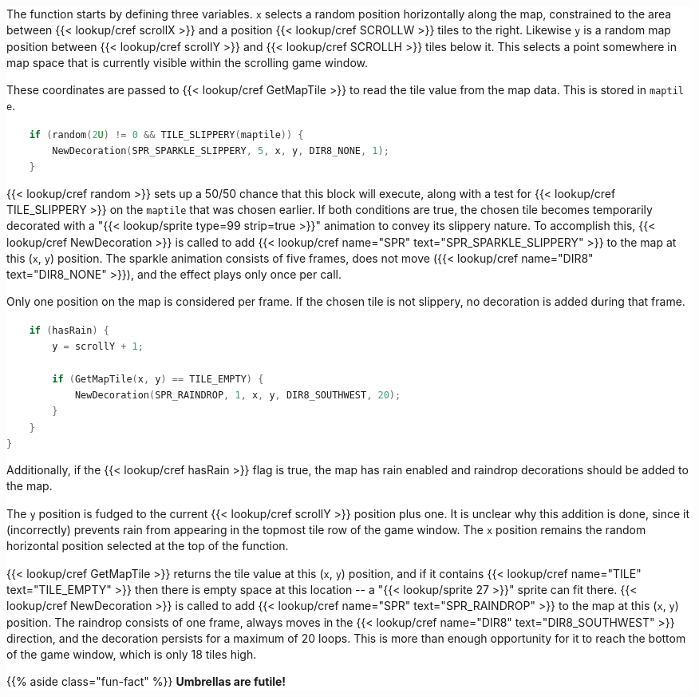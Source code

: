 The function starts by defining three variables. `x` selects a random position horizontally along the map, constrained to the area between {{< lookup/cref scrollX >}} and a position {{< lookup/cref SCROLLW >}} tiles to the right. Likewise `y` is a random map position between {{< lookup/cref scrollY >}} and {{< lookup/cref SCROLLH >}} tiles below it. This selects a point somewhere in map space that is currently visible within the scrolling game window.

These coordinates are passed to {{< lookup/cref GetMapTile >}} to read the tile value from the map data. This is stored in `maptile`.

```c
    if (random(2U) != 0 && TILE_SLIPPERY(maptile)) {
        NewDecoration(SPR_SPARKLE_SLIPPERY, 5, x, y, DIR8_NONE, 1);
    }
```

{{< lookup/cref random >}} sets up a 50/50 chance that this block will execute, along with a test for {{< lookup/cref TILE_SLIPPERY >}} on the `maptile` that was chosen earlier. If both conditions are true, the chosen tile becomes temporarily decorated with a "{{< lookup/sprite type=99 strip=true >}}" animation to convey its slippery nature. To accomplish this, {{< lookup/cref NewDecoration >}} is called to add {{< lookup/cref name="SPR" text="SPR_SPARKLE_SLIPPERY" >}} to the map at this (`x`, `y`) position. The sparkle animation consists of five frames, does not move ({{< lookup/cref name="DIR8" text="DIR8_NONE" >}}), and the effect plays only once per call.

Only one position on the map is considered per frame. If the chosen tile is not slippery, no decoration is added during that frame.

```c
    if (hasRain) {
        y = scrollY + 1;

        if (GetMapTile(x, y) == TILE_EMPTY) {
            NewDecoration(SPR_RAINDROP, 1, x, y, DIR8_SOUTHWEST, 20);
        }
    }
}
```

Additionally, if the {{< lookup/cref hasRain >}} flag is true, the map has rain enabled and raindrop decorations should be added to the map.

The `y` position is fudged to the current {{< lookup/cref scrollY >}} position plus one. It is unclear why this addition is done, since it (incorrectly) prevents rain from appearing in the topmost tile row of the game window. The `x` position remains the random horizontal position selected at the top of the function.

{{< lookup/cref GetMapTile >}} returns the tile value at this (`x`, `y`) position, and if it contains {{< lookup/cref name="TILE" text="TILE_EMPTY" >}} then there is empty space at this location -- a "{{< lookup/sprite 27 >}}" sprite can fit there. {{< lookup/cref NewDecoration >}} is called to add {{< lookup/cref name="SPR" text="SPR_RAINDROP" >}} to the map at this (`x`, `y`) position. The raindrop consists of one frame, always moves in the {{< lookup/cref name="DIR8" text="DIR8_SOUTHWEST" >}} direction, and the decoration persists for a maximum of 20 loops. This is more than enough opportunity for it to reach the bottom of the game window, which is only 18 tiles high.

{{% aside class="fun-fact" %}}
**Umbrellas are futile!**
